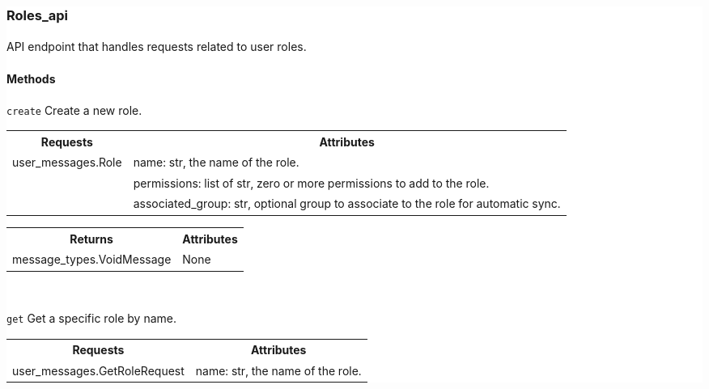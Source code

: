 ### Roles_api

API endpoint that handles requests related to user roles.

#### Methods

`create` Create a new role.

<table>
   <tbody>
      <tr>
         <th align="center">Requests</th>
         <th align="center">Attributes</th>
      </tr>
      <tr>
         <td>user_messages.Role</td>
         <td>name: str, the name of the role.</td>
      </tr>
      <tr>
         <td></td>
         <td>permissions: list of str, zero or more permissions to add to the role.</td>
      <tr>
         <td></td>
         <td>associated_group: str, optional group to associate to the role for automatic sync.</td>
   </tbody>
</table>

<table>
   <tbody>
      <tr>
         <th align="center">Returns</th>
         <th align="center">Attributes</th>
      </tr>
      <tr>
         <td>message_types.VoidMessage</td>
         <td>None</td>
      </tr>
   </tbody>
</table>
<br>

`get` Get a specific role by name.

<table>
   <tbody>
      <tr>
         <th align="center">Requests</th>
         <th align="center">Attributes</th>
      </tr>
      <tr>
         <td>user_messages.GetRoleRequest</td>
         <td>name: str, the name of the role.</td>
      </tr>
   </tbody>
</table>
